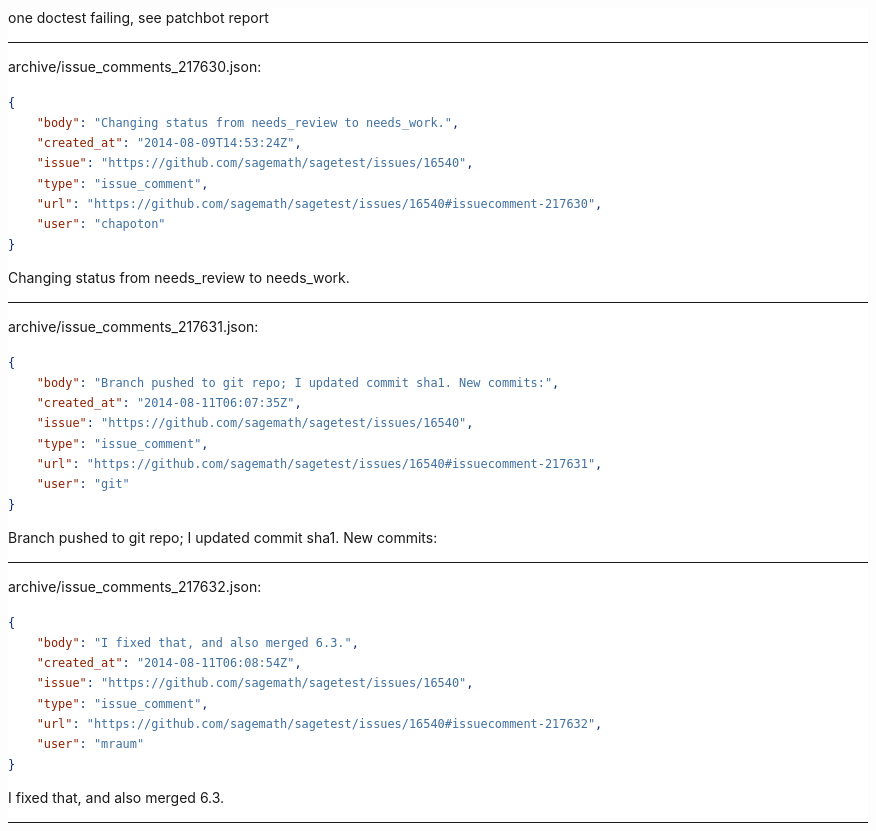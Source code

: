 one doctest failing, see patchbot report



---

archive/issue_comments_217630.json:
```json
{
    "body": "Changing status from needs_review to needs_work.",
    "created_at": "2014-08-09T14:53:24Z",
    "issue": "https://github.com/sagemath/sagetest/issues/16540",
    "type": "issue_comment",
    "url": "https://github.com/sagemath/sagetest/issues/16540#issuecomment-217630",
    "user": "chapoton"
}
```

Changing status from needs_review to needs_work.



---

archive/issue_comments_217631.json:
```json
{
    "body": "Branch pushed to git repo; I updated commit sha1. New commits:",
    "created_at": "2014-08-11T06:07:35Z",
    "issue": "https://github.com/sagemath/sagetest/issues/16540",
    "type": "issue_comment",
    "url": "https://github.com/sagemath/sagetest/issues/16540#issuecomment-217631",
    "user": "git"
}
```

Branch pushed to git repo; I updated commit sha1. New commits:



---

archive/issue_comments_217632.json:
```json
{
    "body": "I fixed that, and also merged 6.3.",
    "created_at": "2014-08-11T06:08:54Z",
    "issue": "https://github.com/sagemath/sagetest/issues/16540",
    "type": "issue_comment",
    "url": "https://github.com/sagemath/sagetest/issues/16540#issuecomment-217632",
    "user": "mraum"
}
```

I fixed that, and also merged 6.3.



---
